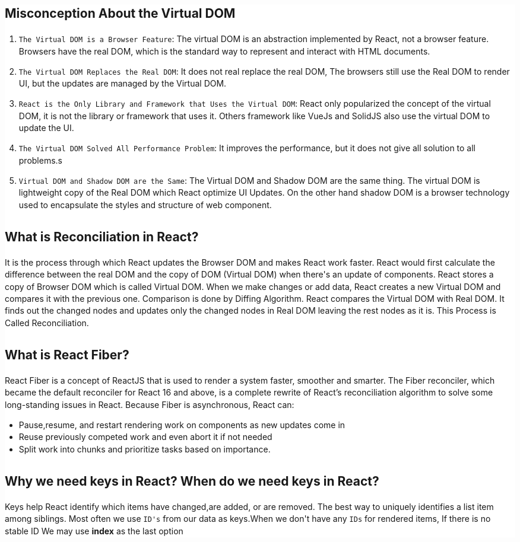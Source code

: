 ## Misconception About the Virtual DOM

1. `The Virtual DOM is a Browser Feature`: The virtual DOM is an abstraction implemented by React, not a browser feature. Browsers have the real DOM, which is the standard way to represent and interact with
   HTML documents.

2. `The Virtual DOM Replaces the Real DOM`: It does not real replace the
   real DOM, The browsers still use the Real DOM to render UI, but the updates are managed by the Virtual DOM.

3. `React is the Only Library and Framework that Uses the Virtual DOM`: React only popularized the concept of the virtual DOM, it is not the library or framework that uses it. Others framework like VueJs and SolidJS also use the virtual DOM to update the UI.

4. `The Virtual DOM Solved All Performance Problem`: It improves the performance, but it does not give all solution to all problems.s

5. `Virtual DOM and Shadow DOM are the Same`: The Virtual DOM and Shadow DOM are the same thing. The virtual DOM is lightweight copy of the Real DOM which React optimize UI Updates. On the other hand shadow DOM is a browser technology used to encapsulate the styles and structure of web component.

## What is Reconciliation in React?

It is the process through which React updates the Browser DOM and makes
React work faster. React would first calculate the difference between the real DOM and the copy of DOM (Virtual DOM) when there's an update
of components. React stores a copy of Browser DOM which is called Virtual
DOM. When we make changes or add data, React creates a new Virtual DOM and compares it with the previous one. Comparison is done by Diffing
Algorithm. React compares the Virtual DOM with Real DOM. It finds out the
changed nodes and updates only the changed nodes in Real DOM leaving the rest nodes as it is. This Process is Called Reconciliation.

## What is React Fiber?

React Fiber is a concept of ReactJS that is used to render a system faster, smoother and smarter. The Fiber reconciler, which became the default reconciler for React 16 and above, is a complete rewrite of React’s reconciliation algorithm to solve some long-standing issues in React. Because Fiber is asynchronous, React can:

- Pause,resume, and restart rendering work on components as new updates come in
- Reuse previously competed work and even abort it if not needed
- Split work into chunks and prioritize tasks based on importance.

## Why we need keys in React? When do we need keys in React?

Keys help React identify which items have changed,are added, or
are removed. The best way to uniquely identifies a list item among siblings. Most often we use `ID's` from our data as keys.When we don't have any `IDs` for rendered items, If there is no stable ID We may use **index** as the last option
